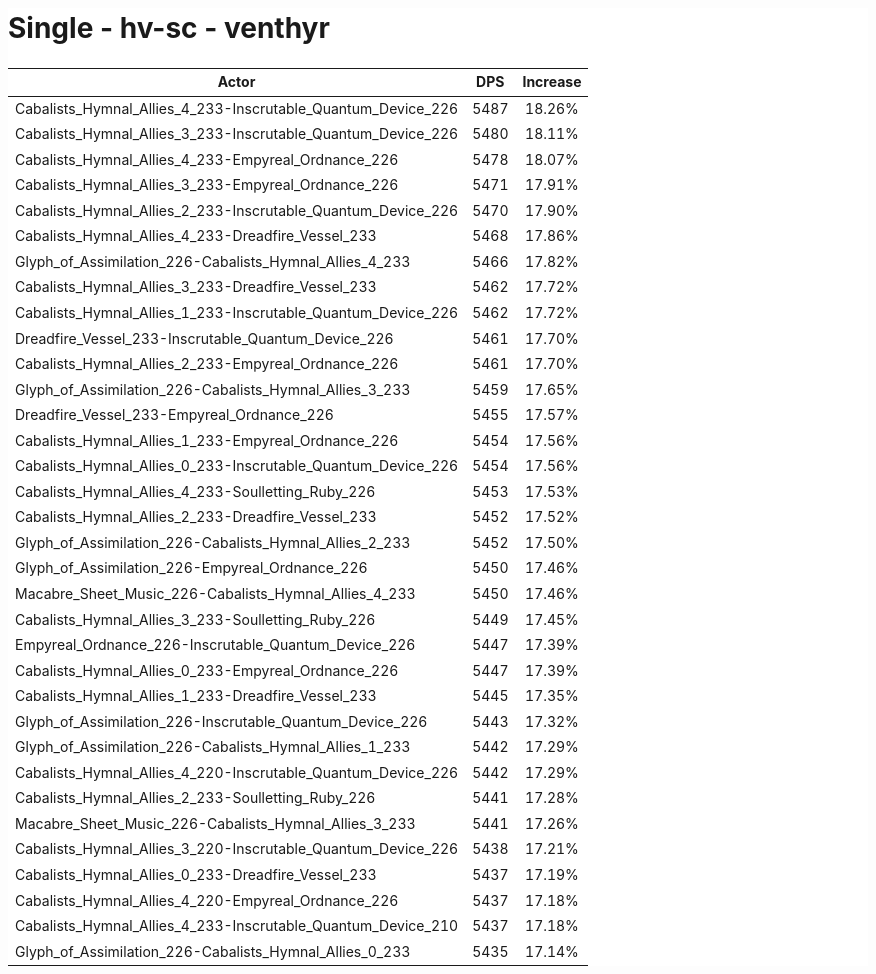 # Single - hv-sc - venthyr
| Actor | DPS | Increase |
|---|:---:|:---:|
|Cabalists_Hymnal_Allies_4_233-Inscrutable_Quantum_Device_226|5487|18.26%|
|Cabalists_Hymnal_Allies_3_233-Inscrutable_Quantum_Device_226|5480|18.11%|
|Cabalists_Hymnal_Allies_4_233-Empyreal_Ordnance_226|5478|18.07%|
|Cabalists_Hymnal_Allies_3_233-Empyreal_Ordnance_226|5471|17.91%|
|Cabalists_Hymnal_Allies_2_233-Inscrutable_Quantum_Device_226|5470|17.90%|
|Cabalists_Hymnal_Allies_4_233-Dreadfire_Vessel_233|5468|17.86%|
|Glyph_of_Assimilation_226-Cabalists_Hymnal_Allies_4_233|5466|17.82%|
|Cabalists_Hymnal_Allies_3_233-Dreadfire_Vessel_233|5462|17.72%|
|Cabalists_Hymnal_Allies_1_233-Inscrutable_Quantum_Device_226|5462|17.72%|
|Dreadfire_Vessel_233-Inscrutable_Quantum_Device_226|5461|17.70%|
|Cabalists_Hymnal_Allies_2_233-Empyreal_Ordnance_226|5461|17.70%|
|Glyph_of_Assimilation_226-Cabalists_Hymnal_Allies_3_233|5459|17.65%|
|Dreadfire_Vessel_233-Empyreal_Ordnance_226|5455|17.57%|
|Cabalists_Hymnal_Allies_1_233-Empyreal_Ordnance_226|5454|17.56%|
|Cabalists_Hymnal_Allies_0_233-Inscrutable_Quantum_Device_226|5454|17.56%|
|Cabalists_Hymnal_Allies_4_233-Soulletting_Ruby_226|5453|17.53%|
|Cabalists_Hymnal_Allies_2_233-Dreadfire_Vessel_233|5452|17.52%|
|Glyph_of_Assimilation_226-Cabalists_Hymnal_Allies_2_233|5452|17.50%|
|Glyph_of_Assimilation_226-Empyreal_Ordnance_226|5450|17.46%|
|Macabre_Sheet_Music_226-Cabalists_Hymnal_Allies_4_233|5450|17.46%|
|Cabalists_Hymnal_Allies_3_233-Soulletting_Ruby_226|5449|17.45%|
|Empyreal_Ordnance_226-Inscrutable_Quantum_Device_226|5447|17.39%|
|Cabalists_Hymnal_Allies_0_233-Empyreal_Ordnance_226|5447|17.39%|
|Cabalists_Hymnal_Allies_1_233-Dreadfire_Vessel_233|5445|17.35%|
|Glyph_of_Assimilation_226-Inscrutable_Quantum_Device_226|5443|17.32%|
|Glyph_of_Assimilation_226-Cabalists_Hymnal_Allies_1_233|5442|17.29%|
|Cabalists_Hymnal_Allies_4_220-Inscrutable_Quantum_Device_226|5442|17.29%|
|Cabalists_Hymnal_Allies_2_233-Soulletting_Ruby_226|5441|17.28%|
|Macabre_Sheet_Music_226-Cabalists_Hymnal_Allies_3_233|5441|17.26%|
|Cabalists_Hymnal_Allies_3_220-Inscrutable_Quantum_Device_226|5438|17.21%|
|Cabalists_Hymnal_Allies_0_233-Dreadfire_Vessel_233|5437|17.19%|
|Cabalists_Hymnal_Allies_4_220-Empyreal_Ordnance_226|5437|17.18%|
|Cabalists_Hymnal_Allies_4_233-Inscrutable_Quantum_Device_210|5437|17.18%|
|Glyph_of_Assimilation_226-Cabalists_Hymnal_Allies_0_233|5435|17.14%|